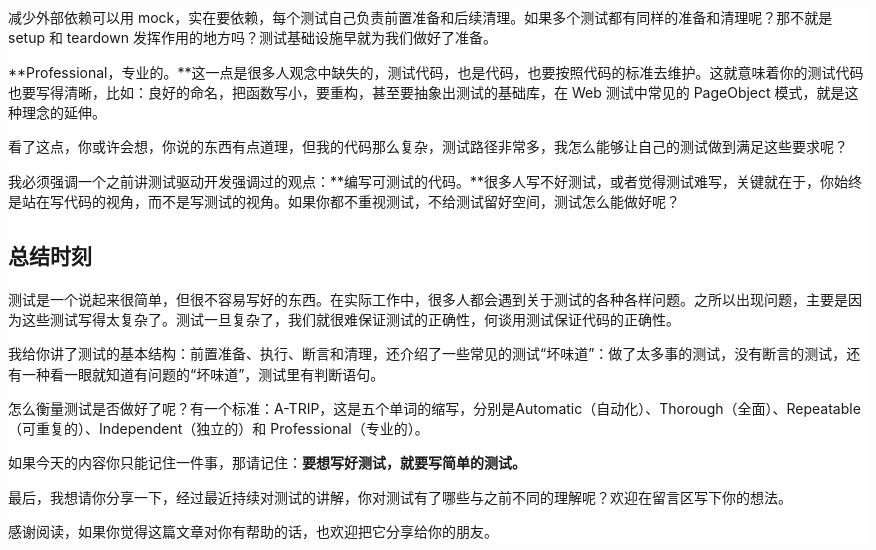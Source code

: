 减少外部依赖可以用 mock，实在要依赖，每个测试自己负责前置准备和后续清理。如果多个测试都有同样的准备和清理呢？那不就是 setup 和 teardown 发挥作用的地方吗？测试基础设施早就为我们做好了准备。

**Professional，专业的。**这一点是很多人观念中缺失的，测试代码，也是代码，也要按照代码的标准去维护。这就意味着你的测试代码也要写得清晰，比如：良好的命名，把函数写小，要重构，甚至要抽象出测试的基础库，在 Web 测试中常见的 PageObject 模式，就是这种理念的延伸。

看了这点，你或许会想，你说的东西有点道理，但我的代码那么复杂，测试路径非常多，我怎么能够让自己的测试做到满足这些要求呢？

我必须强调一个之前讲测试驱动开发强调过的观点：**编写可测试的代码。**很多人写不好测试，或者觉得测试难写，关键就在于，你始终是站在写代码的视角，而不是写测试的视角。如果你都不重视测试，不给测试留好空间，测试怎么能做好呢？

## 总结时刻

测试是一个说起来很简单，但很不容易写好的东西。在实际工作中，很多人都会遇到关于测试的各种各样问题。之所以出现问题，主要是因为这些测试写得太复杂了。测试一旦复杂了，我们就很难保证测试的正确性，何谈用测试保证代码的正确性。

我给你讲了测试的基本结构：前置准备、执行、断言和清理，还介绍了一些常见的测试“坏味道”：做了太多事的测试，没有断言的测试，还有一种看一眼就知道有问题的“坏味道”，测试里有判断语句。

怎么衡量测试是否做好了呢？有一个标准：A-TRIP，这是五个单词的缩写，分别是Automatic（自动化）、Thorough（全面）、Repeatable（可重复的）、Independent（独立的）和 Professional（专业的）。

如果今天的内容你只能记住一件事，那请记住：**要想写好测试，就要写简单的测试。**

最后，我想请你分享一下，经过最近持续对测试的讲解，你对测试有了哪些与之前不同的理解呢？欢迎在留言区写下你的想法。

感谢阅读，如果你觉得这篇文章对你有帮助的话，也欢迎把它分享给你的朋友。